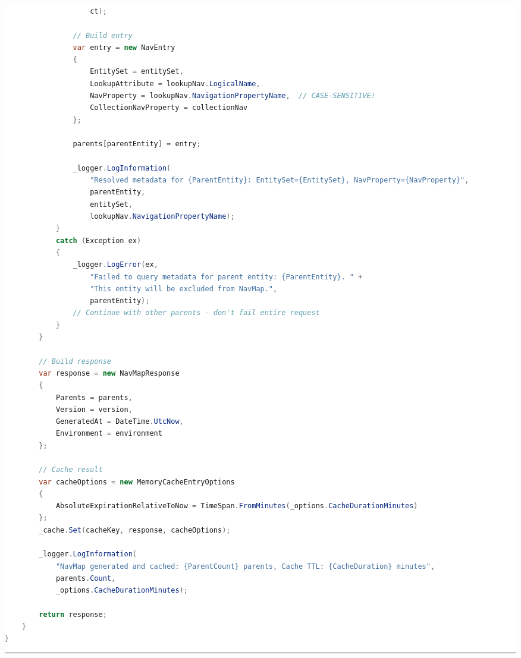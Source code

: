 ```csharp
                    ct);

                // Build entry
                var entry = new NavEntry
                {
                    EntitySet = entitySet,
                    LookupAttribute = lookupNav.LogicalName,
                    NavProperty = lookupNav.NavigationPropertyName,  // CASE-SENSITIVE!
                    CollectionNavProperty = collectionNav
                };

                parents[parentEntity] = entry;

                _logger.LogInformation(
                    "Resolved metadata for {ParentEntity}: EntitySet={EntitySet}, NavProperty={NavProperty}",
                    parentEntity,
                    entitySet,
                    lookupNav.NavigationPropertyName);
            }
            catch (Exception ex)
            {
                _logger.LogError(ex,
                    "Failed to query metadata for parent entity: {ParentEntity}. " +
                    "This entity will be excluded from NavMap.",
                    parentEntity);
                // Continue with other parents - don't fail entire request
            }
        }

        // Build response
        var response = new NavMapResponse
        {
            Parents = parents,
            Version = version,
            GeneratedAt = DateTime.UtcNow,
            Environment = environment
        };

        // Cache result
        var cacheOptions = new MemoryCacheEntryOptions
        {
            AbsoluteExpirationRelativeToNow = TimeSpan.FromMinutes(_options.CacheDurationMinutes)
        };
        _cache.Set(cacheKey, response, cacheOptions);

        _logger.LogInformation(
            "NavMap generated and cached: {ParentCount} parents, Cache TTL: {CacheDuration} minutes",
            parents.Count,
            _options.CacheDurationMinutes);

        return response;
    }
}
```

---